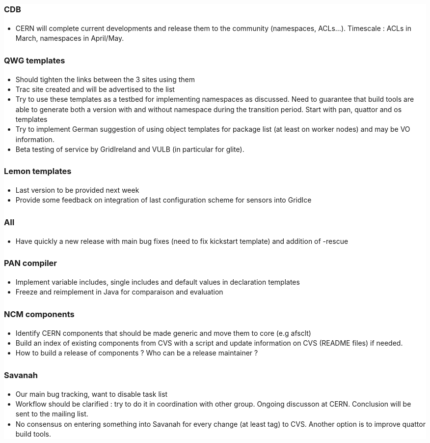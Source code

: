 ### CDB

-   CERN will complete current developments and release them to the
    community (namespaces, ACLs…). Timescale : ACLs in March, namespaces
    in April/May.

### QWG templates

-   Should tighten the links between the 3 sites using them
-   Trac site created and will be advertised to the list
-   Try to use these templates as a testbed for implementing namespaces
    as discussed. Need to guarantee that build tools are able to
    generate both a version with and without namespace during the
    transition period. Start with pan, quattor and os templates
-   Try to implement German suggestion of using object templates for
    package list (at least on worker nodes) and may be VO information.
-   Beta testing of service by GridIreland and VULB (in particular
    for glite).

### Lemon templates

-   Last version to be provided next week
-   Provide some feedback on integration of last configuration scheme
    for sensors into GridIce

### AII

-   Have quickly a new release with main bug fixes (need to fix
    kickstart template) and addition of -rescue

### PAN compiler

-   Implement variable includes, single includes and default values in
    declaration templates
-   Freeze and reimplement in Java for comparaison and evaluation

### NCM components

-   Identify CERN components that should be made generic and move them
    to core (e.g afsclt)
-   Build an index of existing components from CVS with a script and
    update information on CVS (README files) if needed.
-   How to build a release of components ? Who can be a release
    maintainer ?

### Savanah

-   Our main bug tracking, want to disable task list
-   Workflow should be clarified : try to do it in coordination with
    other group. Ongoing discusson at CERN. Conclusion will be sent to
    the mailing list.
-   No consensus on entering something into Savanah for every change (at
    least tag) to CVS. Another option is to improve quattor build tools.
